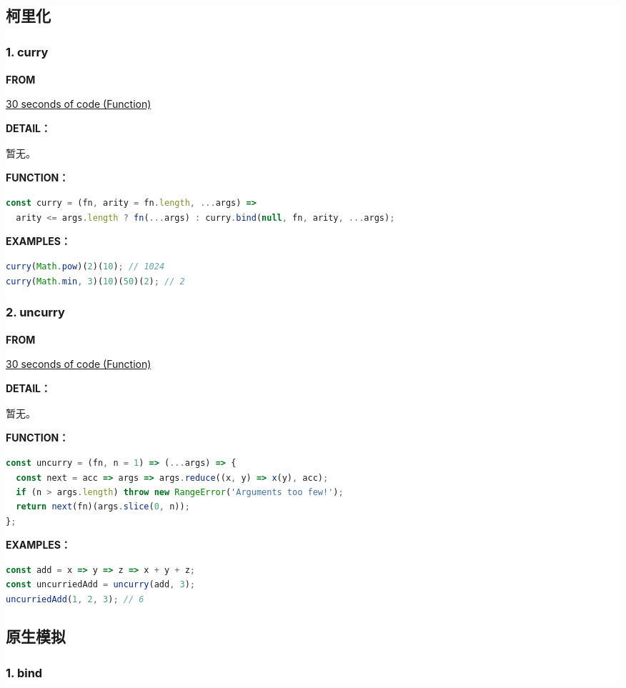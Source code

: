 ## 柯里化

### 1. curry

**FROM**

[30 seconds of code (Function)](https://www.30secondsofcode.org/tag/function)

**DETAIL：**

暂无。

**FUNCTION：**

```js
const curry = (fn, arity = fn.length, ...args) =>
  arity <= args.length ? fn(...args) : curry.bind(null, fn, arity, ...args);
```

**EXAMPLES：**

```js
curry(Math.pow)(2)(10); // 1024
curry(Math.min, 3)(10)(50)(2); // 2
```

### 2. uncurry

**FROM**

[30 seconds of code (Function)](https://www.30secondsofcode.org/tag/function)

**DETAIL：**

暂无。

**FUNCTION：**

```js
const uncurry = (fn, n = 1) => (...args) => {
  const next = acc => args => args.reduce((x, y) => x(y), acc);
  if (n > args.length) throw new RangeError('Arguments too few!');
  return next(fn)(args.slice(0, n));
};
```

**EXAMPLES：**

```js
const add = x => y => z => x + y + z;
const uncurriedAdd = uncurry(add, 3);
uncurriedAdd(1, 2, 3); // 6
```

## 原生模拟

### 1. bind
